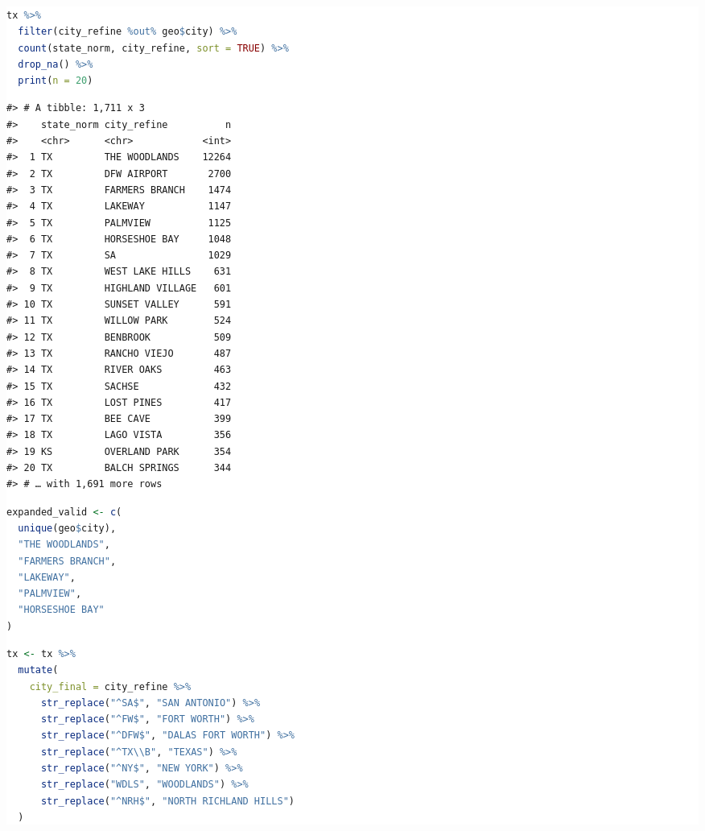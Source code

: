 ``` r
tx %>% 
  filter(city_refine %out% geo$city) %>% 
  count(state_norm, city_refine, sort = TRUE) %>% 
  drop_na() %>% 
  print(n = 20)
```

    #> # A tibble: 1,711 x 3
    #>    state_norm city_refine          n
    #>    <chr>      <chr>            <int>
    #>  1 TX         THE WOODLANDS    12264
    #>  2 TX         DFW AIRPORT       2700
    #>  3 TX         FARMERS BRANCH    1474
    #>  4 TX         LAKEWAY           1147
    #>  5 TX         PALMVIEW          1125
    #>  6 TX         HORSESHOE BAY     1048
    #>  7 TX         SA                1029
    #>  8 TX         WEST LAKE HILLS    631
    #>  9 TX         HIGHLAND VILLAGE   601
    #> 10 TX         SUNSET VALLEY      591
    #> 11 TX         WILLOW PARK        524
    #> 12 TX         BENBROOK           509
    #> 13 TX         RANCHO VIEJO       487
    #> 14 TX         RIVER OAKS         463
    #> 15 TX         SACHSE             432
    #> 16 TX         LOST PINES         417
    #> 17 TX         BEE CAVE           399
    #> 18 TX         LAGO VISTA         356
    #> 19 KS         OVERLAND PARK      354
    #> 20 TX         BALCH SPRINGS      344
    #> # … with 1,691 more rows

``` r
expanded_valid <- c(
  unique(geo$city),
  "THE WOODLANDS",
  "FARMERS BRANCH",
  "LAKEWAY",
  "PALMVIEW",
  "HORSESHOE BAY"
)
```

``` r
tx <- tx %>% 
  mutate(
    city_final = city_refine %>% 
      str_replace("^SA$", "SAN ANTONIO") %>% 
      str_replace("^FW$", "FORT WORTH") %>% 
      str_replace("^DFW$", "DALAS FORT WORTH") %>% 
      str_replace("^TX\\B", "TEXAS") %>% 
      str_replace("^NY$", "NEW YORK") %>% 
      str_replace("WDLS", "WOODLANDS") %>% 
      str_replace("^NRH$", "NORTH RICHLAND HILLS")
  )
```
